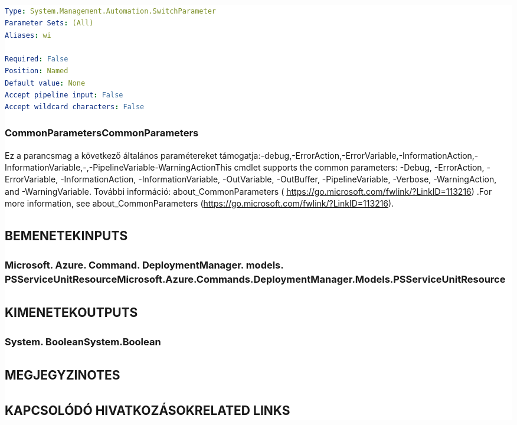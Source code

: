 ```yaml
Type: System.Management.Automation.SwitchParameter
Parameter Sets: (All)
Aliases: wi

Required: False
Position: Named
Default value: None
Accept pipeline input: False
Accept wildcard characters: False
```

### <span data-ttu-id="6df0d-155">CommonParameters</span><span class="sxs-lookup"><span data-stu-id="6df0d-155">CommonParameters</span></span>
<span data-ttu-id="6df0d-156">Ez a parancsmag a következő általános paramétereket támogatja:-debug,-ErrorAction,-ErrorVariable,-InformationAction,-InformationVariable,-,-PipelineVariable-WarningAction</span><span class="sxs-lookup"><span data-stu-id="6df0d-156">This cmdlet supports the common parameters: -Debug, -ErrorAction, -ErrorVariable, -InformationAction, -InformationVariable, -OutVariable, -OutBuffer, -PipelineVariable, -Verbose, -WarningAction, and -WarningVariable.</span></span> <span data-ttu-id="6df0d-157">További információ: about_CommonParameters ( https://go.microsoft.com/fwlink/?LinkID=113216) .</span><span class="sxs-lookup"><span data-stu-id="6df0d-157">For more information, see about_CommonParameters (https://go.microsoft.com/fwlink/?LinkID=113216).</span></span>

## <span data-ttu-id="6df0d-158">BEMENETEK</span><span class="sxs-lookup"><span data-stu-id="6df0d-158">INPUTS</span></span>

### <span data-ttu-id="6df0d-159">Microsoft. Azure. Command. DeploymentManager. models. PSServiceUnitResource</span><span class="sxs-lookup"><span data-stu-id="6df0d-159">Microsoft.Azure.Commands.DeploymentManager.Models.PSServiceUnitResource</span></span>

## <span data-ttu-id="6df0d-160">KIMENETEK</span><span class="sxs-lookup"><span data-stu-id="6df0d-160">OUTPUTS</span></span>

### <span data-ttu-id="6df0d-161">System. Boolean</span><span class="sxs-lookup"><span data-stu-id="6df0d-161">System.Boolean</span></span>

## <span data-ttu-id="6df0d-162">MEGJEGYZI</span><span class="sxs-lookup"><span data-stu-id="6df0d-162">NOTES</span></span>

## <span data-ttu-id="6df0d-163">KAPCSOLÓDÓ HIVATKOZÁSOK</span><span class="sxs-lookup"><span data-stu-id="6df0d-163">RELATED LINKS</span></span>
